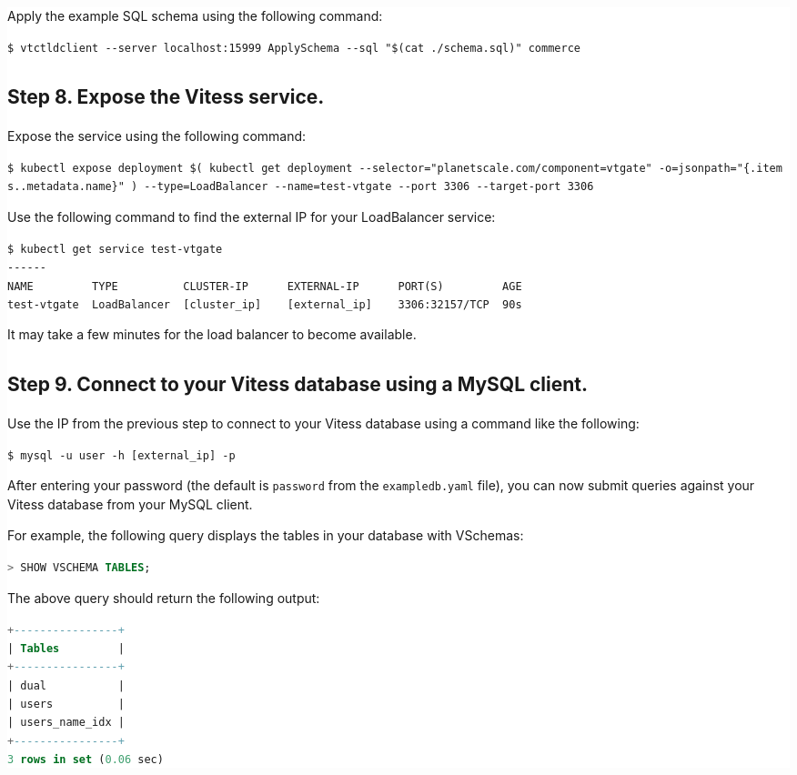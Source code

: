 Apply the example SQL schema using the following command:

```shell
$ vtctldclient --server localhost:15999 ApplySchema --sql "$(cat ./schema.sql)" commerce
```

## Step 8. Expose the Vitess service.

Expose the service using the following command:

```shell
$ kubectl expose deployment $( kubectl get deployment --selector="planetscale.com/component=vtgate" -o=jsonpath="{.items..metadata.name}" ) --type=LoadBalancer --name=test-vtgate --port 3306 --target-port 3306
```

Use the following command to find the external IP for your LoadBalancer service:

```shell
$ kubectl get service test-vtgate
------
NAME         TYPE          CLUSTER-IP      EXTERNAL-IP      PORT(S)         AGE
test-vtgate  LoadBalancer  [cluster_ip]    [external_ip]    3306:32157/TCP  90s
```

It may take a few minutes for the load balancer to become available.

## Step 9. Connect to your Vitess database using a MySQL client.

Use the IP from the previous step to connect to your Vitess database using a command like the following:

```shell
$ mysql -u user -h [external_ip] -p
```

After entering your password (the default is `password` from the `exampledb.yaml` file), you can now submit queries against your Vitess database from your MySQL client.

For example, the following query displays the tables in your database with VSchemas:

```sql
> SHOW VSCHEMA TABLES;
```

The above query should return the following output:

```sql
+----------------+
| Tables         |
+----------------+
| dual           |
| users          |
| users_name_idx |
+----------------+
3 rows in set (0.06 sec)
```
